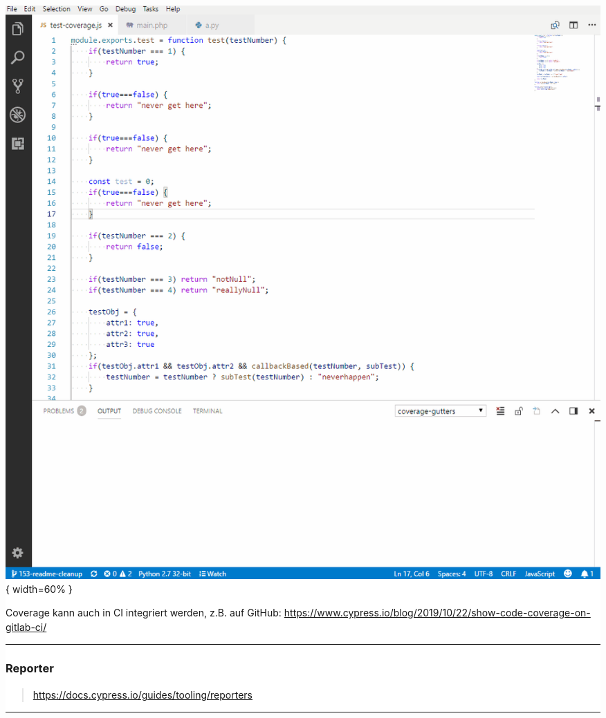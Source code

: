 ![Coverage-Gutters](images//coverage-gutters-features-1.gif){ width=60% }

Coverage kann auch in CI integriert werden, z.B. auf GitHub: https://www.cypress.io/blog/2019/10/22/show-code-coverage-on-gitlab-ci/

---

### Reporter

> https://docs.cypress.io/guides/tooling/reporters

---